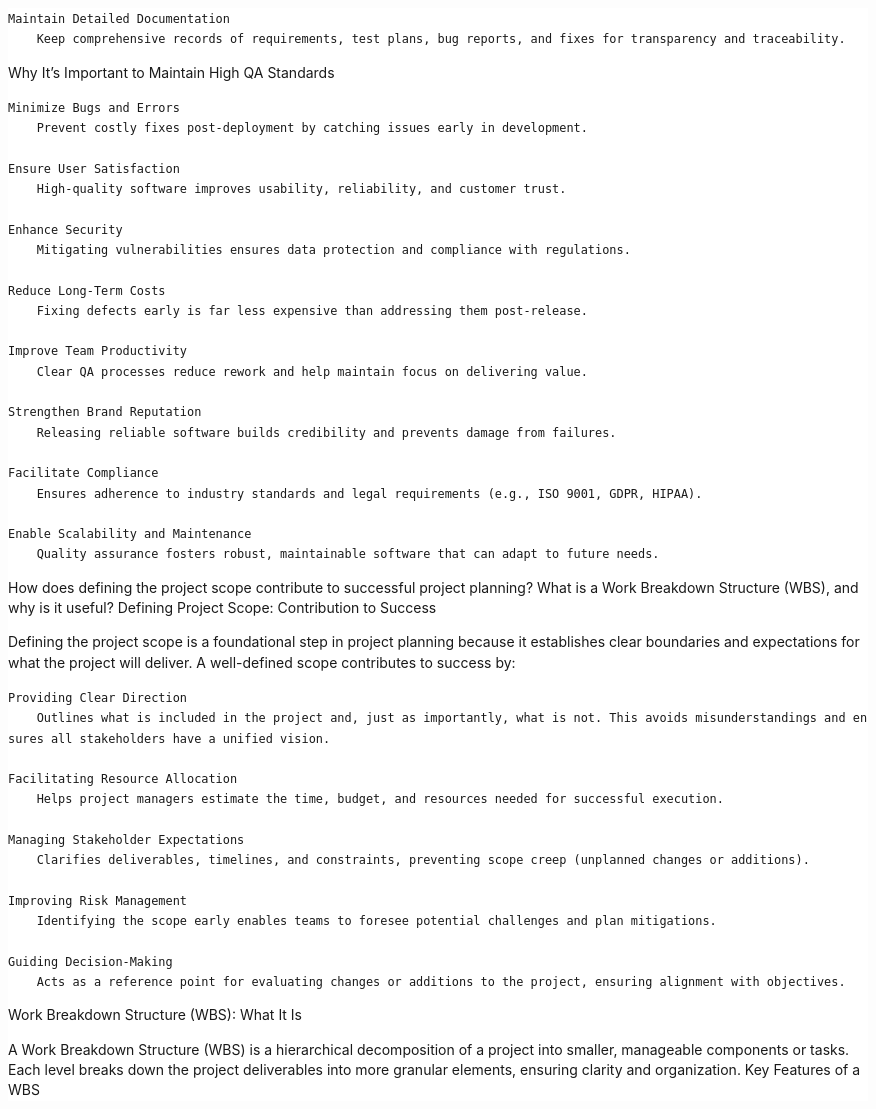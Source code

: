     Maintain Detailed Documentation
        Keep comprehensive records of requirements, test plans, bug reports, and fixes for transparency and traceability.

Why It’s Important to Maintain High QA Standards

    Minimize Bugs and Errors
        Prevent costly fixes post-deployment by catching issues early in development.

    Ensure User Satisfaction
        High-quality software improves usability, reliability, and customer trust.

    Enhance Security
        Mitigating vulnerabilities ensures data protection and compliance with regulations.

    Reduce Long-Term Costs
        Fixing defects early is far less expensive than addressing them post-release.

    Improve Team Productivity
        Clear QA processes reduce rework and help maintain focus on delivering value.

    Strengthen Brand Reputation
        Releasing reliable software builds credibility and prevents damage from failures.

    Facilitate Compliance
        Ensures adherence to industry standards and legal requirements (e.g., ISO 9001, GDPR, HIPAA).

    Enable Scalability and Maintenance
        Quality assurance fosters robust, maintainable software that can adapt to future needs.

How does defining the project scope contribute to successful project planning? What is a Work Breakdown Structure (WBS), and why is it useful?
Defining Project Scope: Contribution to Success

Defining the project scope is a foundational step in project planning because it establishes clear boundaries and expectations for what the project will deliver. A well-defined scope contributes to success by:

    Providing Clear Direction
        Outlines what is included in the project and, just as importantly, what is not. This avoids misunderstandings and ensures all stakeholders have a unified vision.

    Facilitating Resource Allocation
        Helps project managers estimate the time, budget, and resources needed for successful execution.

    Managing Stakeholder Expectations
        Clarifies deliverables, timelines, and constraints, preventing scope creep (unplanned changes or additions).

    Improving Risk Management
        Identifying the scope early enables teams to foresee potential challenges and plan mitigations.

    Guiding Decision-Making
        Acts as a reference point for evaluating changes or additions to the project, ensuring alignment with objectives.

Work Breakdown Structure (WBS): What It Is

A Work Breakdown Structure (WBS) is a hierarchical decomposition of a project into smaller, manageable components or tasks. Each level breaks down the project deliverables into more granular elements, ensuring clarity and organization.
Key Features of a WBS
